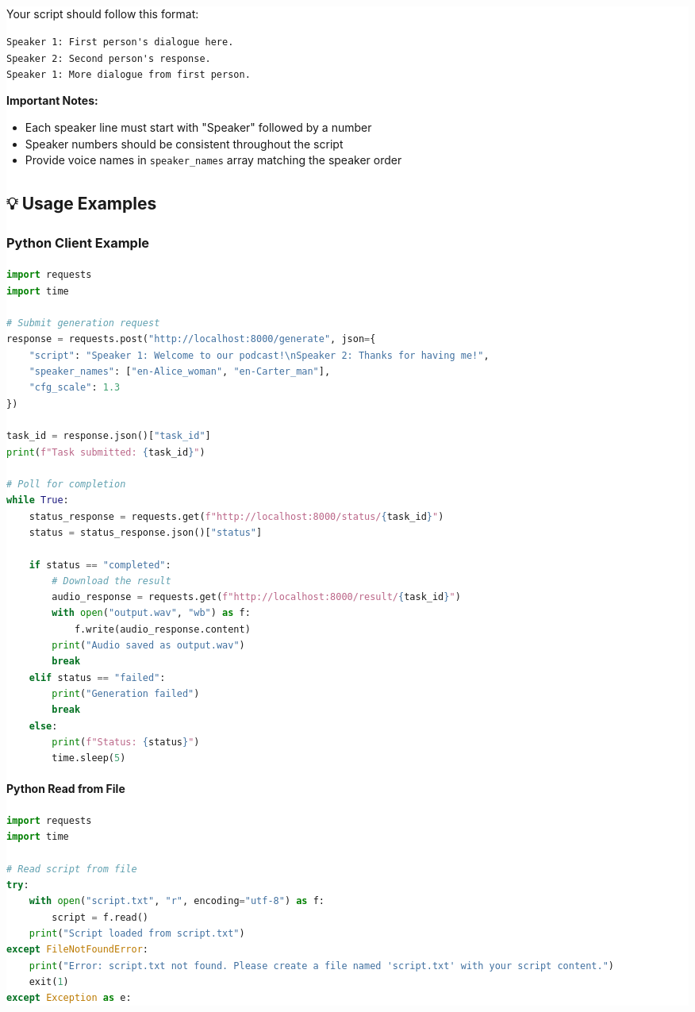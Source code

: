 Your script should follow this format:
```
Speaker 1: First person's dialogue here.
Speaker 2: Second person's response.
Speaker 1: More dialogue from first person.
```

**Important Notes:**
- Each speaker line must start with "Speaker" followed by a number
- Speaker numbers should be consistent throughout the script
- Provide voice names in `speaker_names` array matching the speaker order

## 💡 Usage Examples

### Python Client Example
```python
import requests
import time

# Submit generation request
response = requests.post("http://localhost:8000/generate", json={
    "script": "Speaker 1: Welcome to our podcast!\nSpeaker 2: Thanks for having me!",
    "speaker_names": ["en-Alice_woman", "en-Carter_man"], 
    "cfg_scale": 1.3
})

task_id = response.json()["task_id"]
print(f"Task submitted: {task_id}")

# Poll for completion
while True:
    status_response = requests.get(f"http://localhost:8000/status/{task_id}")
    status = status_response.json()["status"]
    
    if status == "completed":
        # Download the result
        audio_response = requests.get(f"http://localhost:8000/result/{task_id}")
        with open("output.wav", "wb") as f:
            f.write(audio_response.content)
        print("Audio saved as output.wav")
        break
    elif status == "failed":
        print("Generation failed")
        break
    else:
        print(f"Status: {status}")
        time.sleep(5)
```

#### Python Read from File
```python
import requests
import time

# Read script from file
try:
    with open("script.txt", "r", encoding="utf-8") as f:
        script = f.read()
    print("Script loaded from script.txt")
except FileNotFoundError:
    print("Error: script.txt not found. Please create a file named 'script.txt' with your script content.")
    exit(1)
except Exception as e:
```